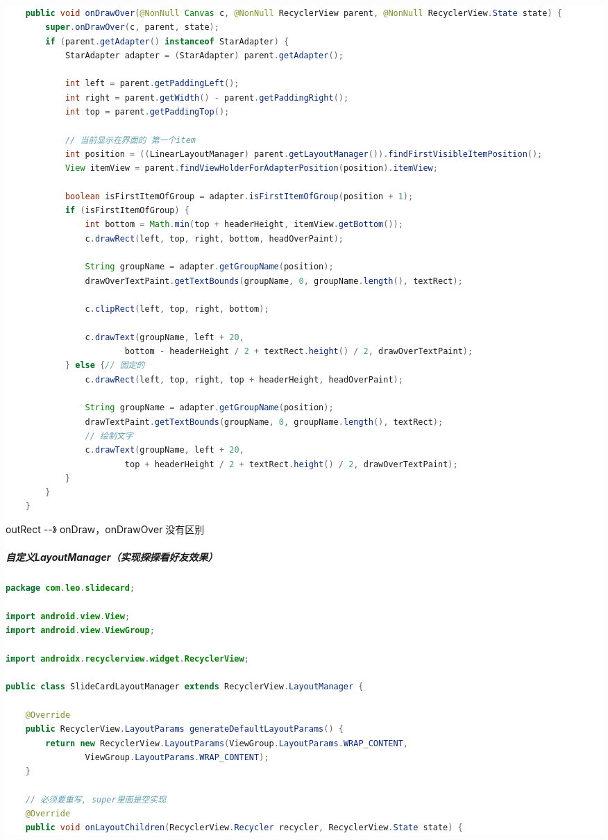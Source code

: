 ```java
    public void onDrawOver(@NonNull Canvas c, @NonNull RecyclerView parent, @NonNull RecyclerView.State state) {
        super.onDrawOver(c, parent, state);
        if (parent.getAdapter() instanceof StarAdapter) {
            StarAdapter adapter = (StarAdapter) parent.getAdapter();

            int left = parent.getPaddingLeft();
            int right = parent.getWidth() - parent.getPaddingRight();
            int top = parent.getPaddingTop();

            // 当前显示在界面的 第一个item
            int position = ((LinearLayoutManager) parent.getLayoutManager()).findFirstVisibleItemPosition();
            View itemView = parent.findViewHolderForAdapterPosition(position).itemView;

            boolean isFirstItemOfGroup = adapter.isFirstItemOfGroup(position + 1);
            if (isFirstItemOfGroup) {
                int bottom = Math.min(top + headerHeight, itemView.getBottom());
                c.drawRect(left, top, right, bottom, headOverPaint);

                String groupName = adapter.getGroupName(position);
                drawOverTextPaint.getTextBounds(groupName, 0, groupName.length(), textRect);

                c.clipRect(left, top, right, bottom);

                c.drawText(groupName, left + 20,
                        bottom - headerHeight / 2 + textRect.height() / 2, drawOverTextPaint);
            } else {// 固定的
                c.drawRect(left, top, right, top + headerHeight, headOverPaint);

                String groupName = adapter.getGroupName(position);
                drawTextPaint.getTextBounds(groupName, 0, groupName.length(), textRect);
                // 绘制文字
                c.drawText(groupName, left + 20,
                        top + headerHeight / 2 + textRect.height() / 2, drawOverTextPaint);
            }
        }
    }

```


outRect  --》 onDraw，onDrawOver 没有区别

##### 自定义LayoutManager（实现探探看好友效果）

```java
package com.leo.slidecard;

import android.view.View;
import android.view.ViewGroup;

import androidx.recyclerview.widget.RecyclerView;

public class SlideCardLayoutManager extends RecyclerView.LayoutManager {

    @Override
    public RecyclerView.LayoutParams generateDefaultLayoutParams() {
        return new RecyclerView.LayoutParams(ViewGroup.LayoutParams.WRAP_CONTENT,
                ViewGroup.LayoutParams.WRAP_CONTENT);
    }

    // 必须要重写, super里面是空实现
    @Override
    public void onLayoutChildren(RecyclerView.Recycler recycler, RecyclerView.State state) {
```